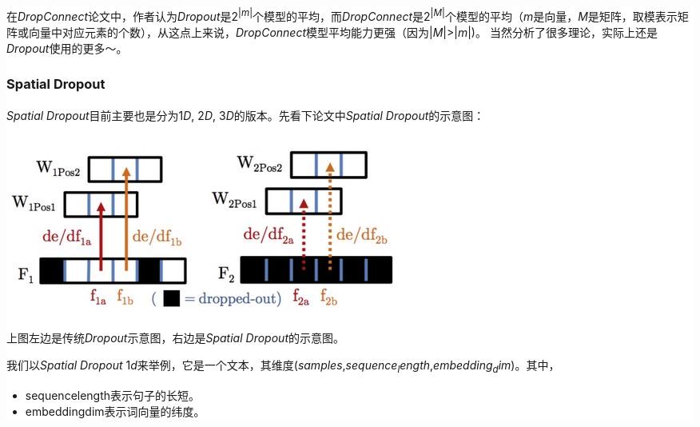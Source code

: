 在$DropConnect$论文中，作者认为$Dropout$是$2^{|m|}$个模型的平均，而$DropConnect$是$2^{|M|}$个模型的平均（$m$是向量，$M$是矩阵，取模表示矩阵或向量中对应元素的个数），从这点上来说，$DropConnect$模型平均能力更强（因为$|M|$>$|m|$)。 当然分析了很多理论，实际上还是$Dropout$使用的更多～。

### **Spatial Dropout**

$Spatial$ $Dropout$目前主要也是分为$1D$, $2D$, $3D$的版本。先看下论文中$Spatial$ $Dropout$的示意图：

![](README.assets/68747470733a2f2f66696c65732e6d646e6963652e636f6d2f757365722f363933352f30376433636465632d616564652d343662652d393561312d3930636662663264613337382e706e67.png)

上图左边是传统$Dropout$示意图，右边是$Spatial$ $Dropout$的示意图。

我们以$Spatial$ $Dropout$ $1d$来举例，它是一个文本，其维度($samples$,$sequence_length$,$embedding_dim$)。其中，

- sequencelength表示句子的长短。
- embeddingdim表示词向量的纬度。
